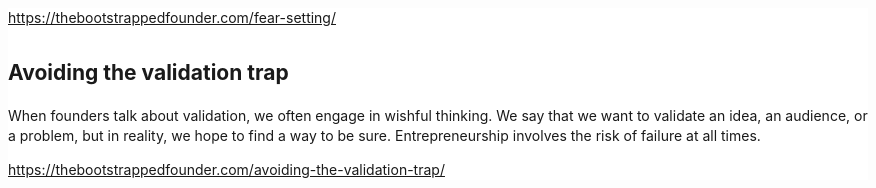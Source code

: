 https://thebootstrappedfounder.com/fear-setting/


 
 
## Avoiding the validation trap

When founders talk about validation, we often engage in wishful thinking. We say that we want to validate an idea, an audience, or a problem, but in reality, we hope to find a way to be sure. Entrepreneurship involves the risk of failure at all times.
 
https://thebootstrappedfounder.com/avoiding-the-validation-trap/


 
 
